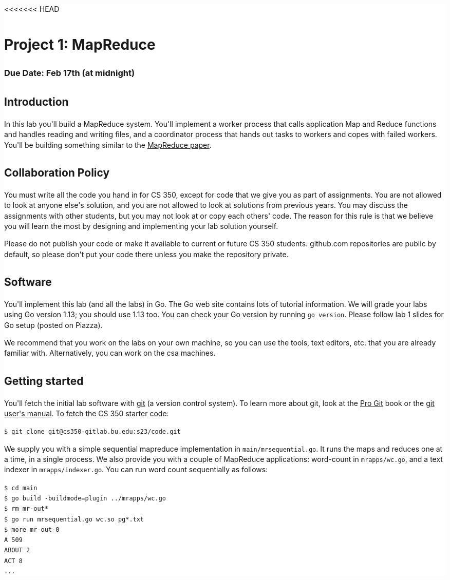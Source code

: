 <<<<<<< HEAD
# Project 1: MapReduce

### Due Date: Feb 17th (at midnight)

## Introduction

In this lab you'll build a MapReduce system. You'll implement a worker process that calls application Map and Reduce functions and handles reading and writing files, and a coordinator process that hands out tasks to workers and copes with failed workers. You'll be building something similar to the [MapReduce paper](http://static.googleusercontent.com/media/research.google.com/en//archive/mapreduce-osdi04.pdf).

## Collaboration Policy

You must write all the code you hand in for CS 350, except for code that we give you as part of assignments. You are not allowed to look at anyone else's solution, and you are not allowed to look at solutions from previous years. You may discuss the assignments with other students, but you may not look at or copy each others' code. The reason for this rule is that we believe you will learn the most by designing and implementing your lab solution yourself.

Please do not publish your code or make it available to current or future CS 350 students. github.com repositories are public by default, so please don't put your code there unless you make the repository private.

## Software

You'll implement this lab (and all the labs) in Go. The Go web site contains lots of tutorial information. We will grade your labs using Go version 1.13; you should use 1.13 too. You can check your Go version by running `go version`. Please follow lab 1 slides for Go setup (posted on Piazza).

We recommend that you work on the labs on your own machine, so you can use the tools, text editors, etc. that you are already familiar with. Alternatively, you can work on the csa machines.

## Getting started

You'll fetch the initial lab software with [git](https://git-scm.com/) (a version control system). To learn more about git, look at the [Pro Git](https://git-scm.com/book/en/v2) book or the [git user's manual](http://www.kernel.org/pub/software/scm/git/docs/user-manual.html). To fetch the CS 350 starter code:

```
$ git clone git@cs350-gitlab.bu.edu:s23/code.git
```

We supply you with a simple sequential mapreduce implementation in `main/mrsequential.go`. It runs the maps and reduces one at a time, in a single process. We also provide you with a couple of MapReduce applications: word-count in `mrapps/wc.go`, and a text indexer in `mrapps/indexer.go`. You can run word count sequentially as follows:

```
$ cd main
$ go build -buildmode=plugin ../mrapps/wc.go
$ rm mr-out*
$ go run mrsequential.go wc.so pg*.txt
$ more mr-out-0
A 509
ABOUT 2
ACT 8
...
```
